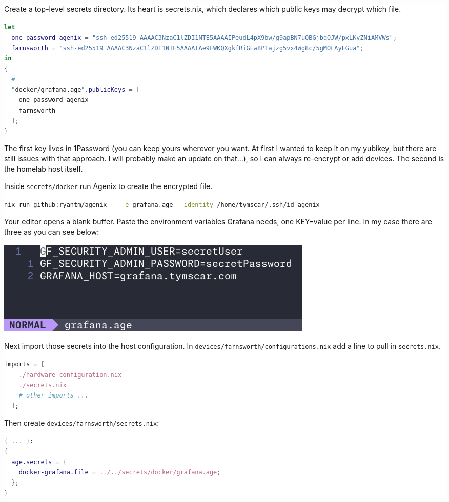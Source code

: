 Create a top-level secrets directory. Its heart is secrets.nix, which declares which public keys may decrypt which file.

```nix
let
  one-password-agenix = "ssh-ed25519 AAAAC3NzaC1lZDI1NTE5AAAAIPeudL4pX9bw/g9apBN7uOBGjbqOJW/pxLKvZNiAMVWs";
  farnsworth = "ssh-ed25519 AAAAC3NzaC1lZDI1NTE5AAAAIAe9FWKQXgkfRiGEw8P1ajzg5vx4Wg8c/5gMOLAyEGua";
in
{
  # 
  "docker/grafana.age".publicKeys = [
    one-password-agenix
    farnsworth
  ];
}
```

The first key lives in 1Password (you can keep yours wherever you want. At first I wanted to keep it on my yubikey, but there are still issues with that approach. I will probably make an update on that...), so I can always re-encrypt or add devices. The second is the homelab host itself.

Inside `secrets/docker` run Agenix to create the encrypted file.

```bash
nix run github:ryantm/agenix -- -e grafana.age --identity /home/tymscar/.ssh/id_agenix
```

Your editor opens a blank buffer. Paste the environment variables Grafana needs, one KEY=value per line. In my case there are three as you can see below:

!["Age secrets in your editor"](/nixos-docker-agenix/agenixSecrets.png) 

Next import those secrets into the host configuration. In `devices/farnsworth/configurations.nix` add a line to pull in `secrets.nix`.

```nix
imports = [
    ./hardware-configuration.nix
    ./secrets.nix
    # other imports ...
  ];
```

Then create `devices/farnsworth/secrets.nix`:

```nix
{ ... }:
{
  age.secrets = {
    docker-grafana.file = ../../secrets/docker/grafana.age;
  };
}
```
